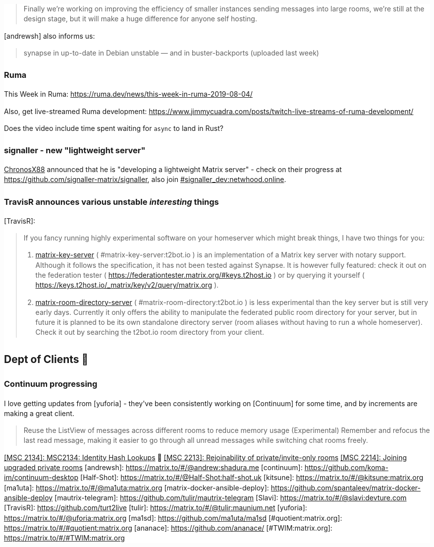 > Finally we’re working on improving the efficiency of smaller instances sending messages into large rooms, we’re still at the design stage, but it will make a huge difference for anyone self hosting.

[andrewsh] also informs us:

> synapse in up-to-date in Debian unstable — and in buster-backports (uploaded last week)

### Ruma

This Week in Ruma: <https://ruma.dev/news/this-week-in-ruma-2019-08-04/>

Also, get live-streamed Ruma development: <https://www.jimmycuadra.com/posts/twitch-live-streams-of-ruma-development/>

Does the video include time spent waiting for `async` to land in Rust?

### signaller - new "lightweight server"

[ChronosX88](https://matrix.to/#/@chronosx88:netwhood.online) announced that he is "developing a lightweight Matrix server" - check on their progress at <https://github.com/signaller-matrix/signaller>, also join [#signaller_dev:netwhood.online](https://matrix.to/#/#signaller_dev:netwhood.online).

### TravisR announces various unstable *interesting* things

[TravisR]:

> If you fancy running highly experimental software on your homeserver which might break things, I have two things for you:
>
> 1. [matrix-key-server](https://github.com/t2bot/matrix-key-server) ( #matrix-key-server:t2bot.io ) is an implementation of a Matrix key server with notary support. Although it follows the specification, it has not been tested against Synapse. It is however fully featured: check it out on the federation tester ( <https://federationtester.matrix.org/#keys.t2host.io> ) or by querying it yourself ( <https://keys.t2host.io/_matrix/key/v2/query/matrix.org> ).
>
> 2. [matrix-room-directory-server](https://github.com/t2bot/matrix-room-directory-server) ( #matrix-room-directory:t2bot.io ) is less experimental than the key server but is still very early days. Currently it only offers the ability to manipulate the federated public room directory for your server, but in future it is planned to be its own standalone directory server (room aliases without having to run a whole homeserver). Check it out by searching the t2bot.io room directory from your client.

## Dept of Clients 📱

### Continuum progressing

I love getting updates from [yuforia] - they've been consistently working on [Continuum] for some time, and by increments are making a great client.

> Reuse the ListView of messages across different rooms to reduce memory usage
> (Experimental) Remember and refocus the last read message, making it easier to go through all unread messages while switching chat rooms freely.


[[MSC 2134]: MSC2134: Identity Hash Lookups](https://github.com/matrix-org/matrix-doc/pull/2134) 🎉
[[MSC 2213]: Rejoinability of private/invite-only rooms](https://github.com/matrix-org/matrix-doc/pull/2213)
[[MSC 2214]: Joining upgraded private rooms](https://github.com/matrix-org/matrix-doc/pull/2214)
[andrewsh]: https://matrix.to/#/@andrew:shadura.me
[continuum]: https://github.com/koma-im/continuum-desktop
[Half-Shot]: https://matrix.to/#/@Half-Shot:half-shot.uk
[kitsune]: https://matrix.to/#/@kitsune:matrix.org
[ma1uta]: https://matrix.to/#/@ma1uta:matrix.org
[matrix-docker-ansible-deploy]: https://github.com/spantaleev/matrix-docker-ansible-deploy
[mautrix-telegram]: https://github.com/tulir/mautrix-telegram
[Slavi]: https://matrix.to/#/@slavi:devture.com
[TravisR]: https://github.com/turt2live
[tulir]: https://matrix.to/#/@tulir:maunium.net
[yuforia]: https://matrix.to/#/@uforia:matrix.org
[ma1sd]: https://github.com/ma1uta/ma1sd
[#quotient:matrix.org]: https://matrix.to/#/#quotient:matrix.org
[ananace]: https://github.com/ananace/
[#TWIM:matrix.org]: https://matrix.to/#/#TWIM:matrix.org